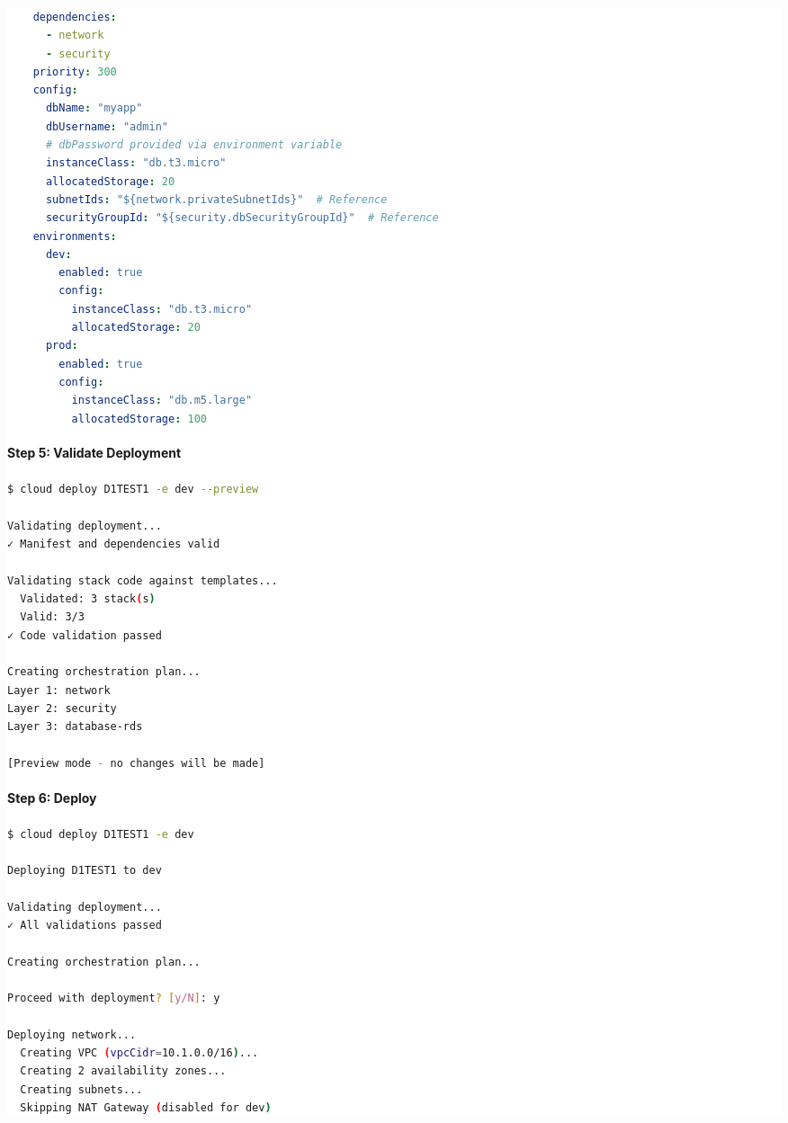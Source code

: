 ```yaml
    dependencies:
      - network
      - security
    priority: 300
    config:
      dbName: "myapp"
      dbUsername: "admin"
      # dbPassword provided via environment variable
      instanceClass: "db.t3.micro"
      allocatedStorage: 20
      subnetIds: "${network.privateSubnetIds}"  # Reference
      securityGroupId: "${security.dbSecurityGroupId}"  # Reference
    environments:
      dev:
        enabled: true
        config:
          instanceClass: "db.t3.micro"
          allocatedStorage: 20
      prod:
        enabled: true
        config:
          instanceClass: "db.m5.large"
          allocatedStorage: 100
```

#### Step 5: Validate Deployment

```bash
$ cloud deploy D1TEST1 -e dev --preview

Validating deployment...
✓ Manifest and dependencies valid

Validating stack code against templates...
  Validated: 3 stack(s)
  Valid: 3/3
✓ Code validation passed

Creating orchestration plan...
Layer 1: network
Layer 2: security
Layer 3: database-rds

[Preview mode - no changes will be made]
```

#### Step 6: Deploy

```bash
$ cloud deploy D1TEST1 -e dev

Deploying D1TEST1 to dev

Validating deployment...
✓ All validations passed

Creating orchestration plan...

Proceed with deployment? [y/N]: y

Deploying network...
  Creating VPC (vpcCidr=10.1.0.0/16)...
  Creating 2 availability zones...
  Creating subnets...
  Skipping NAT Gateway (disabled for dev)
```